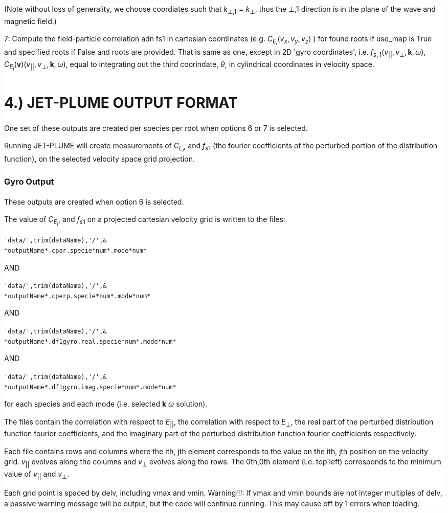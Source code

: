 (Note without loss of generality, we choose coordiates such that $k_{\perp,1} = k_{\perp}$, thus the $\perp,1$ direction is in the plane of the wave and magnetic field.)

7: Compute the field-particle correlation adn fs1 in cartesian coordinates (e.g. $C_{E_i}(v_{x},v_{y},v_{z})$ ) for found roots if use_map is True and specified roots if False and roots are provided. That is same as one, except in 2D 'gyro coordinates', i.e. $f_{s,1}(v_{||},v_{\perp},\mathbf{k},\omega)$, $C_{E_i}(\mathbf{v})(v_{||},v_{\perp},\mathbf{k},\omega)$, equal to integrating out the third coorindate, $\theta$, in cylindrical coordinates in velocity space.

# 4.) JET-PLUME OUTPUT FORMAT 

One set of these outputs are created per species per root when options 6 or 7 is selected.

Running JET-PLUME will create measurements of $C_{E_i}$, and $f_{s1}$ (the fourier coefficients of the perturbed portion of the distribution function), on the selected velocity space grid projection.

### Gyro Output
These outputs are created when option 6 is selected.

The value of  $C_{E_i}$, and $f_{s1}$ on a projected cartesian velocity grid is written to the files:
```
'data/',trim(dataName),'/',&
*outputName*.cpar.specie*num*.mode*num*
```
AND
```
'data/',trim(dataName),'/',&
*outputName*.cperp.specie*num*.mode*num*
```
AND
```
'data/',trim(dataName),'/',&
*outputName*.df1gyro.real.specie*num*.mode*num* 
```
AND
```
'data/',trim(dataName),'/',&
*outputName*.df1gyro.imag.specie*num*.mode*num* 
```
for each species and each mode (i.e. selected $\mathbf{k}$ $\omega$ solution).

The files contain the correlation with respect to $E_{||}$, the correlation with respect to $E_{\perp}$, the real part of the perturbed distribution function fourier coefficients, and the imaginary part of the perturbed distribution function fourier coefficients respectively.

Each file contains rows and columns where the ith, jth element corresponds to the value on the ith, jth position on the velocity grid. $v_{||}$ evolves along the columns and $v_{\perp}$ evolves along the rows. The 0th,0th element (i.e. top left) corresponds to the minimum value of $v_{||}$ and $v_{\perp}$.

Each grid point is spaced by delv, including vmax and vmin. Warning!!!: If vmax and vmin bounds are not integer multiples of delv, a passive warning message will be output, but the code will continue running. This may cause off by 1 errors when loading.
